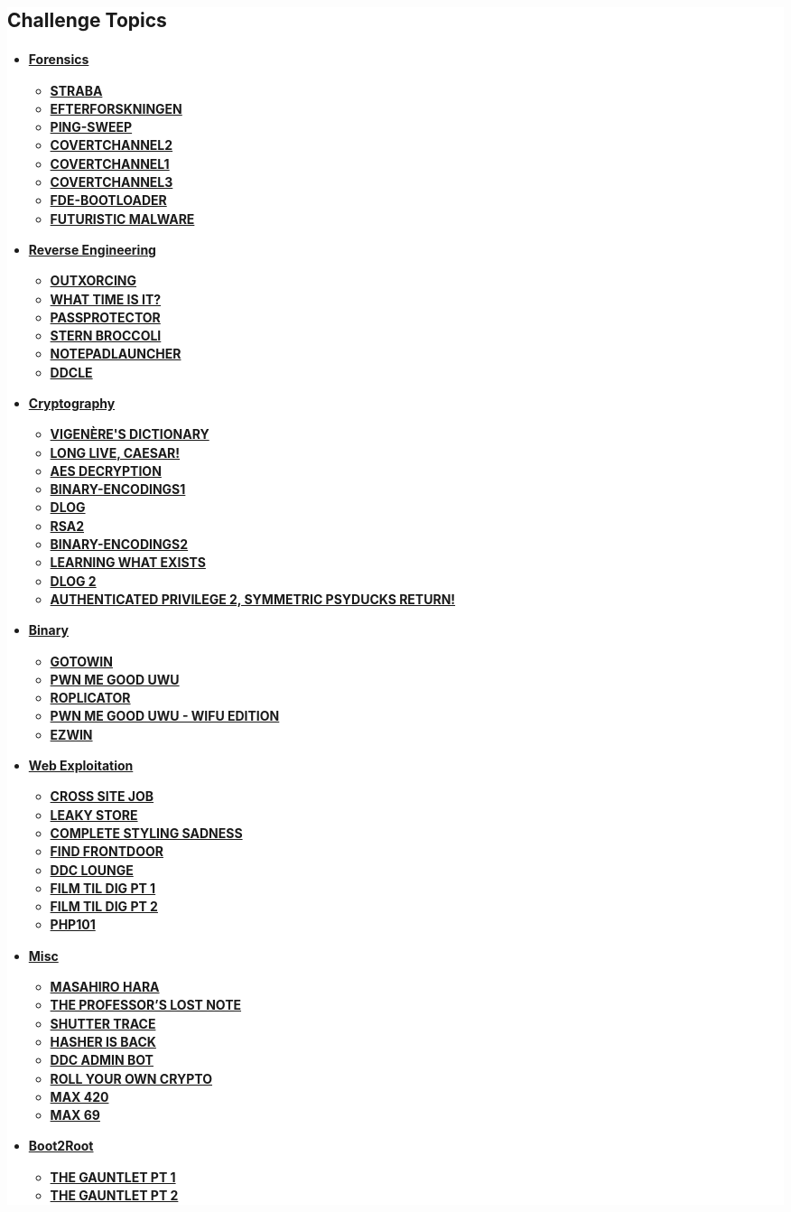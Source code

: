 ## Challenge Topics 
- **[Forensics](#forensics)**
  - **[STRABA](#straba)**
  - **[EFTERFORSKNINGEN](#efterforskningen)**
  - **[PING-SWEEP](#ping-sweep)**
  - **[COVERTCHANNEL2](#covertchannel2)**
  - **[COVERTCHANNEL1](#covertchannel1)**
  - **[COVERTCHANNEL3](#covertchannel3)**
  - **[FDE-BOOTLOADER](#fde-bootloader)**
  - **[FUTURISTIC MALWARE](#futuristic-malware)**
- **[Reverse Engineering](#reverse-engineering)**
  - **[OUTXORCING](#outxorcing)**
  - **[WHAT TIME IS IT?](#what-time-is-it)**
  - **[PASSPROTECTOR](#passprotector)**
  - **[STERN BROCCOLI](#stern-broccoli)**
  - **[NOTEPADLAUNCHER](#notepadlauncher)**
  - **[DDCLE](#ddcle)**
- **[Cryptography](#cryptography)**
  - **[VIGENÈRE'S DICTIONARY](#vigenères-dictionary)**
  - **[LONG LIVE, CAESAR!](#long-live-caesar)**
  - **[AES DECRYPTION](#aes-decryption)**
  - **[BINARY-ENCODINGS1](#binary-encodings1)**
  - **[DLOG](#dlog)**
  - **[RSA2](#rsa2)**
  - **[BINARY-ENCODINGS2](#binary-encodings2)**
  - **[LEARNING WHAT EXISTS](#learning-what-exists)**
  - **[DLOG 2](#dlog-2)**
  - **[AUTHENTICATED PRIVILEGE 2, SYMMETRIC PSYDUCKS RETURN!](#authenticated-privilige-2-symmetric-psyducks-return)**

- **[Binary](#binary)**
  - **[GOTOWIN](#gotowin)**
  - **[PWN ME GOOD UWU](#pwn-me-good-uwu)**
  - **[ROPLICATOR](#roplicator)**
  - **[PWN ME GOOD UWU - WIFU EDITION](#pwn-me-good-uwu---wifu-edition)**
  - **[EZWIN](#ezwin)**
- **[Web Exploitation](#web-exploitation)**
  - **[CROSS SITE JOB](#cross-site-job)**
  - **[LEAKY STORE](#leaky-store)**
  - **[COMPLETE STYLING SADNESS](#complete-styling-sadness)**
  - **[FIND FRONTDOOR](#find-frontdoor)**
  - **[DDC LOUNGE](#ddc-lounge)**
  - **[FILM TIL DIG PT 1](#film-til-dig-pt-1)**
  - **[FILM TIL DIG PT 2](#film-til-dig-pt-2)**
  - **[PHP101](#php101)**
- **[Misc](#misc)**
  - **[MASAHIRO HARA](#masahiro-hara)**
  - **[THE PROFESSOR’S LOST NOTE](#the-professors-lost-note)**
  - **[SHUTTER TRACE](#shutter-trace)**
  - **[HASHER IS BACK](#hasher-is-back)**
  - **[DDC ADMIN BOT](#ddc-admin-bot)**
  - **[ROLL YOUR OWN CRYPTO](#roll-your-own-crypto)**
  - **[MAX 420](#max-420)**
  - **[MAX 69](#max-69)**
- **[Boot2Root](#boot2root)**
  - **[THE GAUNTLET PT 1](#the-gauntlet-pt-1)**
  - **[THE GAUNTLET PT 2](#the-gauntlet-pt-2)**
